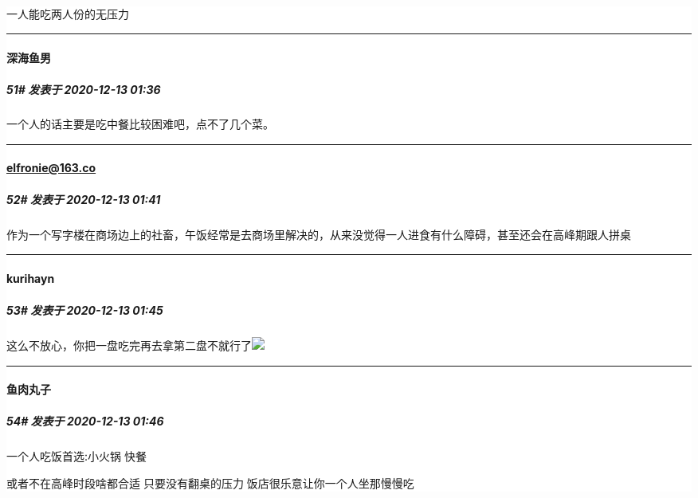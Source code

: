 


一人能吃两人份的无压力







*****

####  深海鱼男  
##### 51#       发表于 2020-12-13 01:36




一个人的话主要是吃中餐比较困难吧，点不了几个菜。







*****

####  elfronie@163.co  
##### 52#       发表于 2020-12-13 01:41




作为一个写字楼在商场边上的社畜，午饭经常是去商场里解决的，从来没觉得一人进食有什么障碍，甚至还会在高峰期跟人拼桌







*****

####  kurihayn  
##### 53#       发表于 2020-12-13 01:45




这么不放心，你把一盘吃完再去拿第二盘不就行了<img src="https://static.saraba1st.com/image/smiley/face2017/160.png" referrerpolicy="no-referrer">







*****

####  鱼肉丸子  
##### 54#       发表于 2020-12-13 01:46




一个人吃饭首选:小火锅 快餐 

或者不在高峰时段啥都合适 只要没有翻桌的压力 饭店很乐意让你一个人坐那慢慢吃
